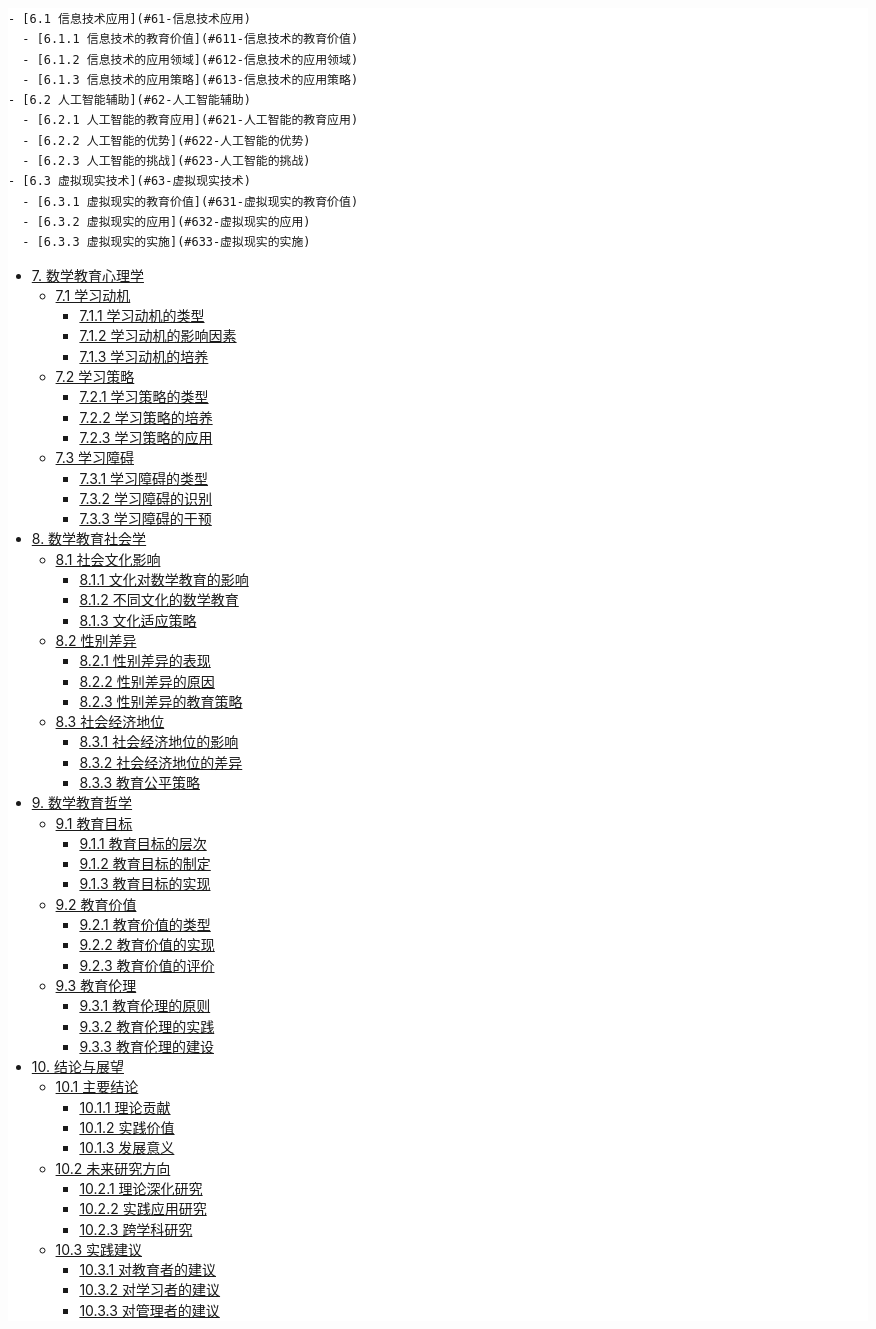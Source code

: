     - [6.1 信息技术应用](#61-信息技术应用)
      - [6.1.1 信息技术的教育价值](#611-信息技术的教育价值)
      - [6.1.2 信息技术的应用领域](#612-信息技术的应用领域)
      - [6.1.3 信息技术的应用策略](#613-信息技术的应用策略)
    - [6.2 人工智能辅助](#62-人工智能辅助)
      - [6.2.1 人工智能的教育应用](#621-人工智能的教育应用)
      - [6.2.2 人工智能的优势](#622-人工智能的优势)
      - [6.2.3 人工智能的挑战](#623-人工智能的挑战)
    - [6.3 虚拟现实技术](#63-虚拟现实技术)
      - [6.3.1 虚拟现实的教育价值](#631-虚拟现实的教育价值)
      - [6.3.2 虚拟现实的应用](#632-虚拟现实的应用)
      - [6.3.3 虚拟现实的实施](#633-虚拟现实的实施)
  - [7. 数学教育心理学](#7-数学教育心理学)
    - [7.1 学习动机](#71-学习动机)
      - [7.1.1 学习动机的类型](#711-学习动机的类型)
      - [7.1.2 学习动机的影响因素](#712-学习动机的影响因素)
      - [7.1.3 学习动机的培养](#713-学习动机的培养)
    - [7.2 学习策略](#72-学习策略)
      - [7.2.1 学习策略的类型](#721-学习策略的类型)
      - [7.2.2 学习策略的培养](#722-学习策略的培养)
      - [7.2.3 学习策略的应用](#723-学习策略的应用)
    - [7.3 学习障碍](#73-学习障碍)
      - [7.3.1 学习障碍的类型](#731-学习障碍的类型)
      - [7.3.2 学习障碍的识别](#732-学习障碍的识别)
      - [7.3.3 学习障碍的干预](#733-学习障碍的干预)
  - [8. 数学教育社会学](#8-数学教育社会学)
    - [8.1 社会文化影响](#81-社会文化影响)
      - [8.1.1 文化对数学教育的影响](#811-文化对数学教育的影响)
      - [8.1.2 不同文化的数学教育](#812-不同文化的数学教育)
      - [8.1.3 文化适应策略](#813-文化适应策略)
    - [8.2 性别差异](#82-性别差异)
      - [8.2.1 性别差异的表现](#821-性别差异的表现)
      - [8.2.2 性别差异的原因](#822-性别差异的原因)
      - [8.2.3 性别差异的教育策略](#823-性别差异的教育策略)
    - [8.3 社会经济地位](#83-社会经济地位)
      - [8.3.1 社会经济地位的影响](#831-社会经济地位的影响)
      - [8.3.2 社会经济地位的差异](#832-社会经济地位的差异)
      - [8.3.3 教育公平策略](#833-教育公平策略)
  - [9. 数学教育哲学](#9-数学教育哲学)
    - [9.1 教育目标](#91-教育目标)
      - [9.1.1 教育目标的层次](#911-教育目标的层次)
      - [9.1.2 教育目标的制定](#912-教育目标的制定)
      - [9.1.3 教育目标的实现](#913-教育目标的实现)
    - [9.2 教育价值](#92-教育价值)
      - [9.2.1 教育价值的类型](#921-教育价值的类型)
      - [9.2.2 教育价值的实现](#922-教育价值的实现)
      - [9.2.3 教育价值的评价](#923-教育价值的评价)
    - [9.3 教育伦理](#93-教育伦理)
      - [9.3.1 教育伦理的原则](#931-教育伦理的原则)
      - [9.3.2 教育伦理的实践](#932-教育伦理的实践)
      - [9.3.3 教育伦理的建设](#933-教育伦理的建设)
  - [10. 结论与展望](#10-结论与展望)
    - [10.1 主要结论](#101-主要结论)
      - [10.1.1 理论贡献](#1011-理论贡献)
      - [10.1.2 实践价值](#1012-实践价值)
      - [10.1.3 发展意义](#1013-发展意义)
    - [10.2 未来研究方向](#102-未来研究方向)
      - [10.2.1 理论深化研究](#1021-理论深化研究)
      - [10.2.2 实践应用研究](#1022-实践应用研究)
      - [10.2.3 跨学科研究](#1023-跨学科研究)
    - [10.3 实践建议](#103-实践建议)
      - [10.3.1 对教育者的建议](#1031-对教育者的建议)
      - [10.3.2 对学习者的建议](#1032-对学习者的建议)
      - [10.3.3 对管理者的建议](#1033-对管理者的建议)